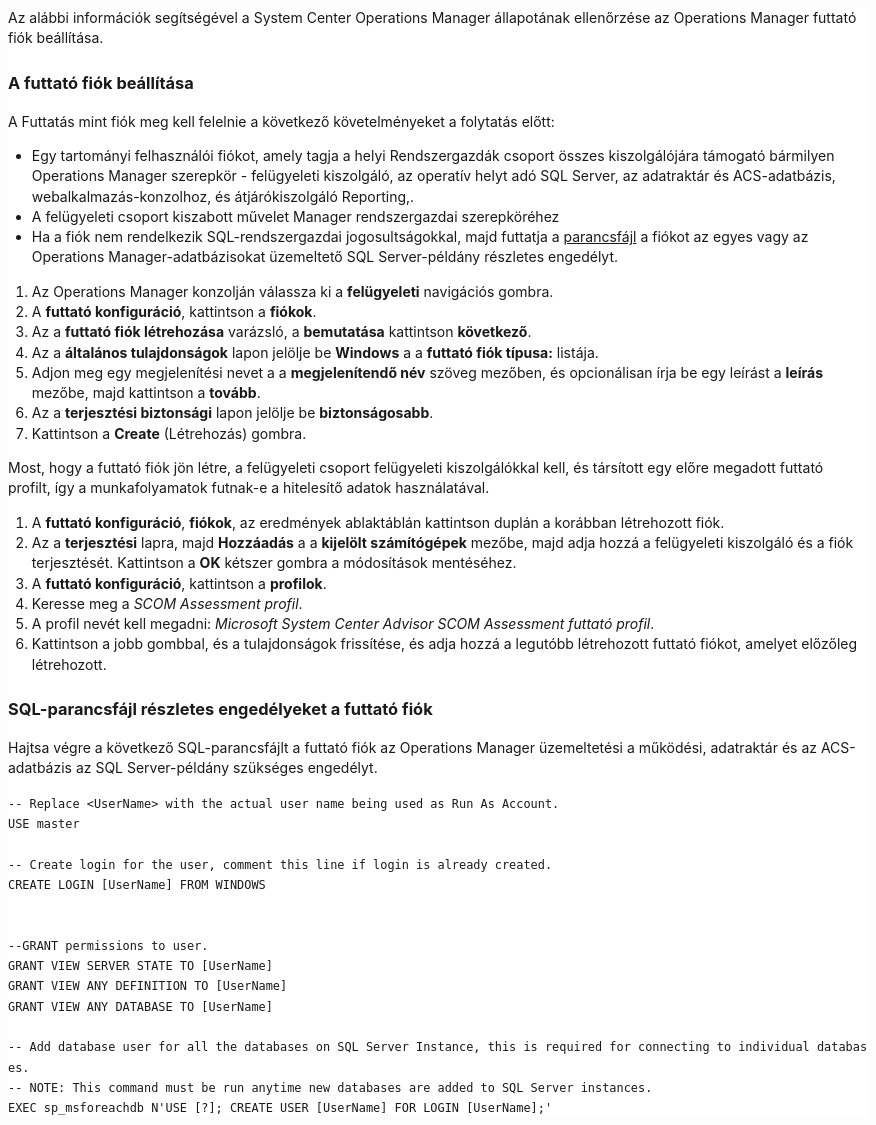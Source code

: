 Az alábbi információk segítségével a System Center Operations Manager állapotának ellenőrzése az Operations Manager futtató fiók beállítása.

### <a name="set-the-run-as-account"></a>A futtató fiók beállítása

A Futtatás mint fiók meg kell felelnie a következő követelményeket a folytatás előtt:

* Egy tartományi felhasználói fiókot, amely tagja a helyi Rendszergazdák csoport összes kiszolgálójára támogató bármilyen Operations Manager szerepkör - felügyeleti kiszolgáló, az operatív helyt adó SQL Server, az adatraktár és ACS-adatbázis, webalkalmazás-konzolhoz, és átjárókiszolgáló Reporting,.
* A felügyeleti csoport kiszabott művelet Manager rendszergazdai szerepköréhez
* Ha a fiók nem rendelkezik SQL-rendszergazdai jogosultságokkal, majd futtatja a [parancsfájl](#sql-script-to-grant-granular-permissions-to-the-run-as-account) a fiókot az egyes vagy az Operations Manager-adatbázisokat üzemeltető SQL Server-példány részletes engedélyt. 

1. Az Operations Manager konzolján válassza ki a **felügyeleti** navigációs gombra.
2. A **futtató konfiguráció**, kattintson a **fiókok**.
3. Az a **futtató fiók létrehozása** varázsló, a **bemutatása** kattintson **következő**.
4. Az a **általános tulajdonságok** lapon jelölje be **Windows** a a **futtató fiók típusa:** listája.
5. Adjon meg egy megjelenítési nevet a a **megjelenítendő név** szöveg mezőben, és opcionálisan írja be egy leírást a **leírás** mezőbe, majd kattintson a **tovább**. 
6. Az a **terjesztési biztonsági** lapon jelölje be **biztonságosabb**.
7. Kattintson a **Create** (Létrehozás) gombra.  

Most, hogy a futtató fiók jön létre, a felügyeleti csoport felügyeleti kiszolgálókkal kell, és társított egy előre megadott futtató profilt, így a munkafolyamatok futnak-e a hitelesítő adatok használatával.  

1. A **futtató konfiguráció**, **fiókok**, az eredmények ablaktáblán kattintson duplán a korábban létrehozott fiók.
2. Az a **terjesztési** lapra, majd **Hozzáadás** a a **kijelölt számítógépek** mezőbe, majd adja hozzá a felügyeleti kiszolgáló és a fiók terjesztését.  Kattintson a **OK** kétszer gombra a módosítások mentéséhez.
3. A **futtató konfiguráció**, kattintson a **profilok**. 
4. Keresse meg a *SCOM Assessment profil*.
5. A profil nevét kell megadni: *Microsoft System Center Advisor SCOM Assessment futtató profil*.
6. Kattintson a jobb gombbal, és a tulajdonságok frissítése, és adja hozzá a legutóbb létrehozott futtató fiókot, amelyet előzőleg létrehozott.

### <a name="sql-script-to-grant-granular-permissions-to-the-run-as-account"></a>SQL-parancsfájl részletes engedélyeket a futtató fiók

Hajtsa végre a következő SQL-parancsfájlt a futtató fiók az Operations Manager üzemeltetési a működési, adatraktár és az ACS-adatbázis az SQL Server-példány szükséges engedélyt.

```
-- Replace <UserName> with the actual user name being used as Run As Account.
USE master

-- Create login for the user, comment this line if login is already created.
CREATE LOGIN [UserName] FROM WINDOWS


--GRANT permissions to user.
GRANT VIEW SERVER STATE TO [UserName]
GRANT VIEW ANY DEFINITION TO [UserName]
GRANT VIEW ANY DATABASE TO [UserName]

-- Add database user for all the databases on SQL Server Instance, this is required for connecting to individual databases.
-- NOTE: This command must be run anytime new databases are added to SQL Server instances.
EXEC sp_msforeachdb N'USE [?]; CREATE USER [UserName] FOR LOGIN [UserName];'

```